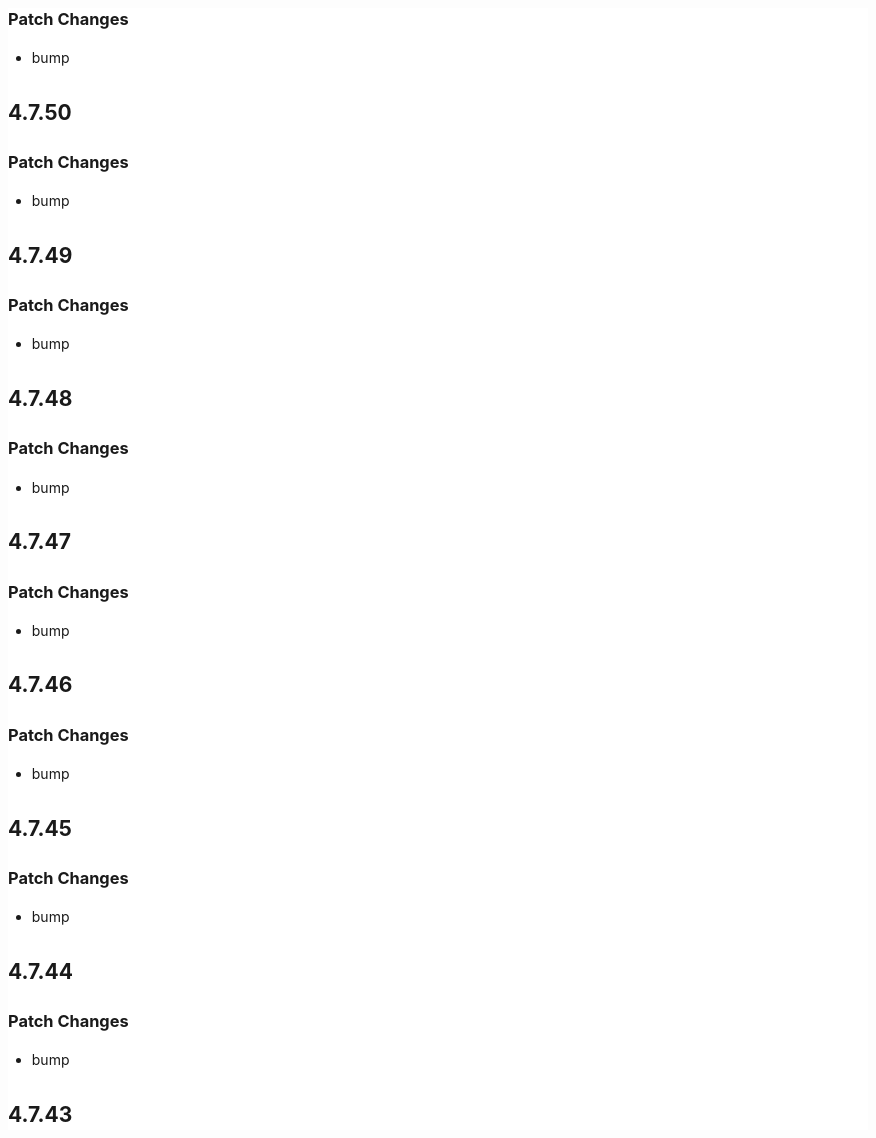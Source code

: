 ### Patch Changes

- bump

## 4.7.50

### Patch Changes

- bump

## 4.7.49

### Patch Changes

- bump

## 4.7.48

### Patch Changes

- bump

## 4.7.47

### Patch Changes

- bump

## 4.7.46

### Patch Changes

- bump

## 4.7.45

### Patch Changes

- bump

## 4.7.44

### Patch Changes

- bump

## 4.7.43
